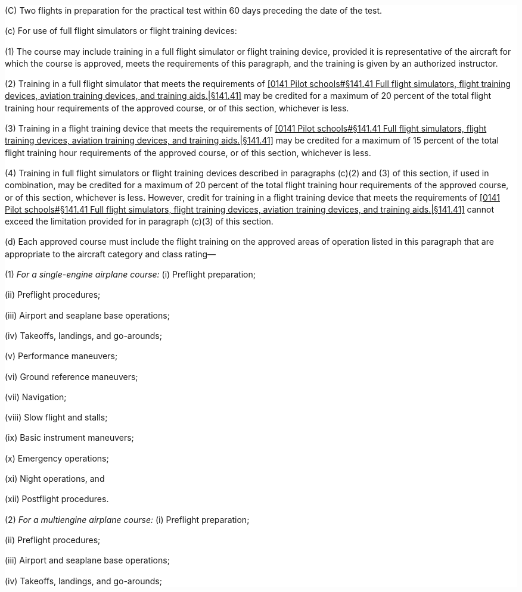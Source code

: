 \(C\) Two flights in preparation for the practical test within 60 days preceding the date of the test.

\(c\) For use of full flight simulators or flight training devices:

\(1\) The course may include training in a full flight simulator or flight training device, provided it is representative of the aircraft for which the course is approved, meets the requirements of this paragraph, and the training is given by an authorized instructor.

\(2\) Training in a full flight simulator that meets the requirements of [[0141 Pilot schools#§141.41   Full flight simulators, flight training devices, aviation training devices, and training aids.|§141.41]](a) may be credited for a maximum of 20 percent of the total flight training hour requirements of the approved course, or of this section, whichever is less.

\(3\) Training in a flight training device that meets the requirements of [[0141 Pilot schools#§141.41   Full flight simulators, flight training devices, aviation training devices, and training aids.|§141.41]](a) may be credited for a maximum of 15 percent of the total flight training hour requirements of the approved course, or of this section, whichever is less.

\(4\) Training in full flight simulators or flight training devices described in paragraphs (c)(2) and (3) of this section, if used in combination, may be credited for a maximum of 20 percent of the total flight training hour requirements of the approved course, or of this section, whichever is less. However, credit for training in a flight training device that meets the requirements of [[0141 Pilot schools#§141.41   Full flight simulators, flight training devices, aviation training devices, and training aids.|§141.41]](a) cannot exceed the limitation provided for in paragraph (c)(3) of this section.

\(d\) Each approved course must include the flight training on the approved areas of operation listed in this paragraph that are appropriate to the aircraft category and class rating—

\(1\) *For a single-engine airplane course:* (i) Preflight preparation;

\(ii\) Preflight procedures;

\(iii\) Airport and seaplane base operations;

\(iv\) Takeoffs, landings, and go-arounds;

\(v\) Performance maneuvers;

\(vi\) Ground reference maneuvers;

\(vii\) Navigation;

\(viii\) Slow flight and stalls;

\(ix\) Basic instrument maneuvers;

\(x\) Emergency operations;

\(xi\) Night operations, and

\(xii\) Postflight procedures.

\(2\) *For a multiengine airplane course:* (i) Preflight preparation;

\(ii\) Preflight procedures;

\(iii\) Airport and seaplane base operations;

\(iv\) Takeoffs, landings, and go-arounds;
